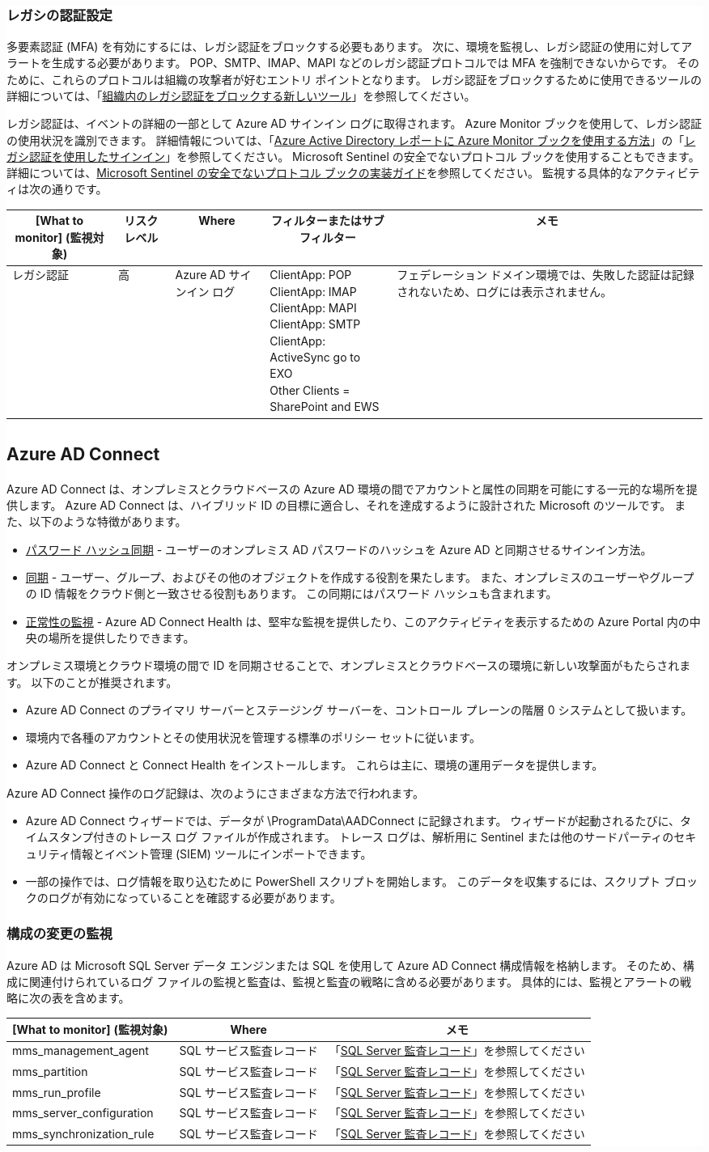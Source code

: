 
### <a name="legacy-authentication-settings"></a>レガシの認証設定

多要素認証 (MFA) を有効にするには、レガシ認証をブロックする必要もあります。 次に、環境を監視し、レガシ認証の使用に対してアラートを生成する必要があります。 POP、SMTP、IMAP、MAPI などのレガシ認証プロトコルでは MFA を強制できないからです。 そのために、これらのプロトコルは組織の攻撃者が好むエントリ ポイントとなります。 レガシ認証をブロックするために使用できるツールの詳細については、「[組織内のレガシ認証をブロックする新しいツール](https://techcommunity.microsoft.com/t5/azure-active-directory-identity/new-tools-to-block-legacy-authentication-in-your-organization/ba-p/1225302)」を参照してください。 

レガシ認証は、イベントの詳細の一部として Azure AD サインイン ログに取得されます。 Azure Monitor ブックを使用して、レガシ認証の使用状況を識別できます。 詳細情報については、「[Azure Active Directory レポートに Azure Monitor ブックを使用する方法](../reports-monitoring/howto-use-azure-monitor-workbooks.md)」の「[レガシ認証を使用したサインイン](../reports-monitoring/howto-use-azure-monitor-workbooks.md)」を参照してください。 Microsoft Sentinel の安全でないプロトコル ブックを使用することもできます。 詳細については、[Microsoft Sentinel の安全でないプロトコル ブックの実装ガイド](https://techcommunity.microsoft.com/t5/azure-sentinel/azure-sentinel-insecure-protocols-workbook-implementation-guide/ba-p/1197564)を参照してください。 監視する具体的なアクティビティは次の通りです。

| [What to monitor] (監視対象)| リスク レベル| Where| フィルターまたはサブフィルター| メモ |
| - | - | - | - | - |
| レガシ認証|高 | Azure AD サインイン ログ| ClientApp: POP<br>ClientApp: IMAP<br>ClientApp: MAPI<br>ClientApp: SMTP<br>ClientApp: ActiveSync go to EXO<br>Other Clients = SharePoint and EWS| フェデレーション ドメイン環境では、失敗した認証は記録されないため、ログには表示されません。 |


## <a name="azure-ad-connect"></a>Azure AD Connect

Azure AD Connect は、オンプレミスとクラウドベースの Azure AD 環境の間でアカウントと属性の同期を可能にする一元的な場所を提供します。 Azure AD Connect は、ハイブリッド ID の目標に適合し、それを達成するように設計された Microsoft のツールです。 また、以下のような特徴があります。

* [パスワード ハッシュ同期](../hybrid/whatis-phs.md) - ユーザーのオンプレミス AD パスワードのハッシュを Azure AD と同期させるサインイン方法。

* [同期](../hybrid/how-to-connect-sync-whatis.md) - ユーザー、グループ、およびその他のオブジェクトを作成する役割を果たします。 また、オンプレミスのユーザーやグループの ID 情報をクラウド側と一致させる役割もあります。 この同期にはパスワード ハッシュも含まれます。

* [正常性の監視](../hybrid/whatis-azure-ad-connect.md) - Azure AD Connect Health は、堅牢な監視を提供したり、このアクティビティを表示するための Azure Portal 内の中央の場所を提供したりできます。

オンプレミス環境とクラウド環境の間で ID を同期させることで、オンプレミスとクラウドベースの環境に新しい攻撃面がもたらされます。 以下のことが推奨されます。

* Azure AD Connect のプライマリ サーバーとステージング サーバーを、コントロール プレーンの階層 0 システムとして扱います。 

* 環境内で各種のアカウントとその使用状況を管理する標準のポリシー セットに従います。

*  Azure AD Connect と Connect Health をインストールします。 これらは主に、環境の運用データを提供します。 

Azure AD Connect 操作のログ記録は、次のようにさまざまな方法で行われます。

* Azure AD Connect ウィザードでは、データが \ProgramData\AADConnect に記録されます。 ウィザードが起動されるたびに、タイムスタンプ付きのトレース ログ ファイルが作成されます。 トレース ログは、解析用に Sentinel または他のサードパーティのセキュリティ情報とイベント管理 (SIEM) ツールにインポートできます。

* 一部の操作では、ログ情報を取り込むために PowerShell スクリプトを開始します。 このデータを収集するには、スクリプト ブロックのログが有効になっていることを確認する必要があります。

### <a name="monitoring-configuration-changes"></a>構成の変更の監視

Azure AD は Microsoft SQL Server データ エンジンまたは SQL を使用して Azure AD Connect 構成情報を格納します。 そのため、構成に関連付けられているログ ファイルの監視と監査は、監視と監査の戦略に含める必要があります。 具体的には、監視とアラートの戦略に次の表を含めます。

| [What to monitor] (監視対象)| Where| メモ |
| - | - | - |
| mms_management_agent| SQL サービス監査レコード| 「[SQL Server 監査レコード](/sql/relational-databases/security/auditing/sql-server-audit-records)」を参照してください |
| mms_partition| SQL サービス監査レコード| 「[SQL Server 監査レコード](/sql/relational-databases/security/auditing/sql-server-audit-records)」を参照してください |
| mms_run_profile| SQL サービス監査レコード| 「[SQL Server 監査レコード](/sql/relational-databases/security/auditing/sql-server-audit-records)」を参照してください |
| mms_server_configuration| SQL サービス監査レコード| 「[SQL Server 監査レコード](/sql/relational-databases/security/auditing/sql-server-audit-records)」を参照してください |
| mms_synchronization_rule| SQL サービス監査レコード| 「[SQL Server 監査レコード](/sql/relational-databases/security/auditing/sql-server-audit-records)」を参照してください |
